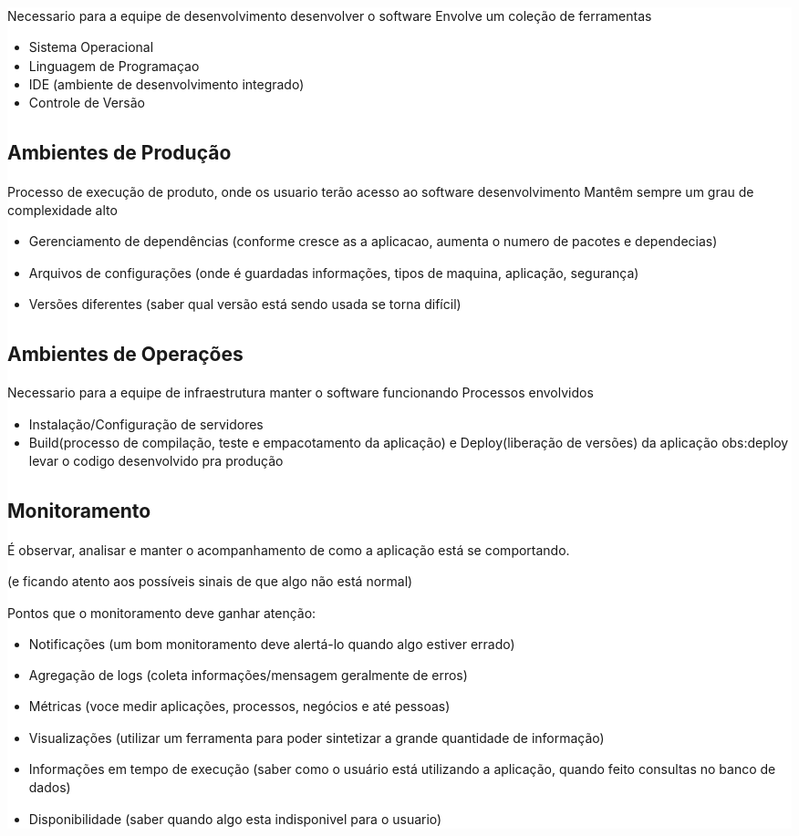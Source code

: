 Necessario para a equipe de desenvolvimento desenvolver  o software
Envolve um coleção de ferramentas
- Sistema Operacional
- Linguagem de Programaçao
- IDE (ambiente de desenvolvimento integrado)
- Controle de Versão

Ambientes de Produção
---------------------

Processo de execução de produto, onde os usuario terão acesso ao software desenvolvimento
Mantêm sempre um grau de complexidade alto
- Gerenciamento de dependências
(conforme cresce as a aplicacao, aumenta o numero de pacotes e dependecias)

- Arquivos de configurações
(onde é guardadas informações, tipos de maquina, aplicação, segurança)

- Versões diferentes 
(saber qual versão está sendo usada se torna difícil)

Ambientes de Operações
----------------------

Necessario para a equipe de infraestrutura manter o software funcionando
Processos envolvidos
- Instalação/Configuração de servidores
- Build(processo de compilação, teste e
empacotamento da aplicação) e Deploy(liberação de versões) da aplicação 
obs:deploy levar o codigo desenvolvido pra produção 
  

Monitoramento
-------------

É observar, analisar e manter o acompanhamento de como a aplicação está se comportando. 

(e ficando atento aos possíveis sinais de que algo não está normal)

Pontos que o monitoramento deve ganhar atenção:
- Notificações
(um bom monitoramento deve alertá-lo quando algo estiver errado)

- Agregação de logs
(coleta informações/mensagem geralmente de erros)

- Métricas
(voce medir aplicações, processos, negócios e até pessoas)

- Visualizações
(utilizar um ferramenta para poder sintetizar a grande quantidade de informação)

- Informações em tempo de execução
(saber como o usuário está utilizando a aplicação, quando feito consultas no banco de dados)

- Disponibilidade
(saber quando algo esta indisponivel para o usuario)

